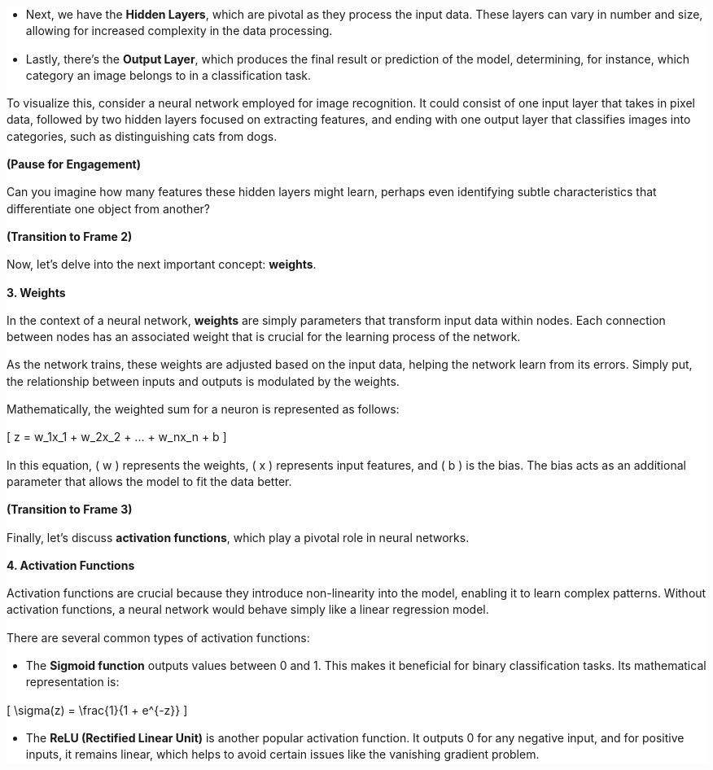 - Next, we have the **Hidden Layers**, which are pivotal as they process the input data. These layers can vary in number and size, allowing for increased complexity in the data processing.

- Lastly, there’s the **Output Layer**, which produces the final result or prediction of the model, determining, for instance, which category an image belongs to in a classification task.

To visualize this, consider a neural network employed for image recognition. It could consist of one input layer that takes in pixel data, followed by two hidden layers focused on extracting features, and ending with one output layer that classifies images into categories, such as distinguishing cats from dogs. 

**(Pause for Engagement)**

Can you imagine how many features these hidden layers might learn, perhaps even identifying subtle characteristics that differentiate one object from another? 

**(Transition to Frame 2)**

Now, let’s delve into the next important concept: **weights**.

**3. Weights**

In the context of a neural network, **weights** are simply parameters that transform input data within nodes. Each connection between nodes has an associated weight that is crucial for the learning process of the network.

As the network trains, these weights are adjusted based on the input data, helping the network learn from its errors. Simply put, the relationship between inputs and outputs is modulated by the weights.

Mathematically, the weighted sum for a neuron is represented as follows:

\[
z = w_1x_1 + w_2x_2 + ... + w_nx_n + b
\]

In this equation, \( w \) represents the weights, \( x \) represents input features, and \( b \) is the bias. The bias acts as an additional parameter that allows the model to fit the data better. 

**(Transition to Frame 3)**

Finally, let’s discuss **activation functions**, which play a pivotal role in neural networks.

**4. Activation Functions**

Activation functions are crucial because they introduce non-linearity into the model, enabling it to learn complex patterns. Without activation functions, a neural network would behave simply like a linear regression model.

There are several common types of activation functions:

- The **Sigmoid function** outputs values between 0 and 1. This makes it beneficial for binary classification tasks. Its mathematical representation is:

\[
\sigma(z) = \frac{1}{1 + e^{-z}}
\]

- The **ReLU (Rectified Linear Unit)** is another popular activation function. It outputs 0 for any negative input, and for positive inputs, it remains linear, which helps to avoid certain issues like the vanishing gradient problem.
